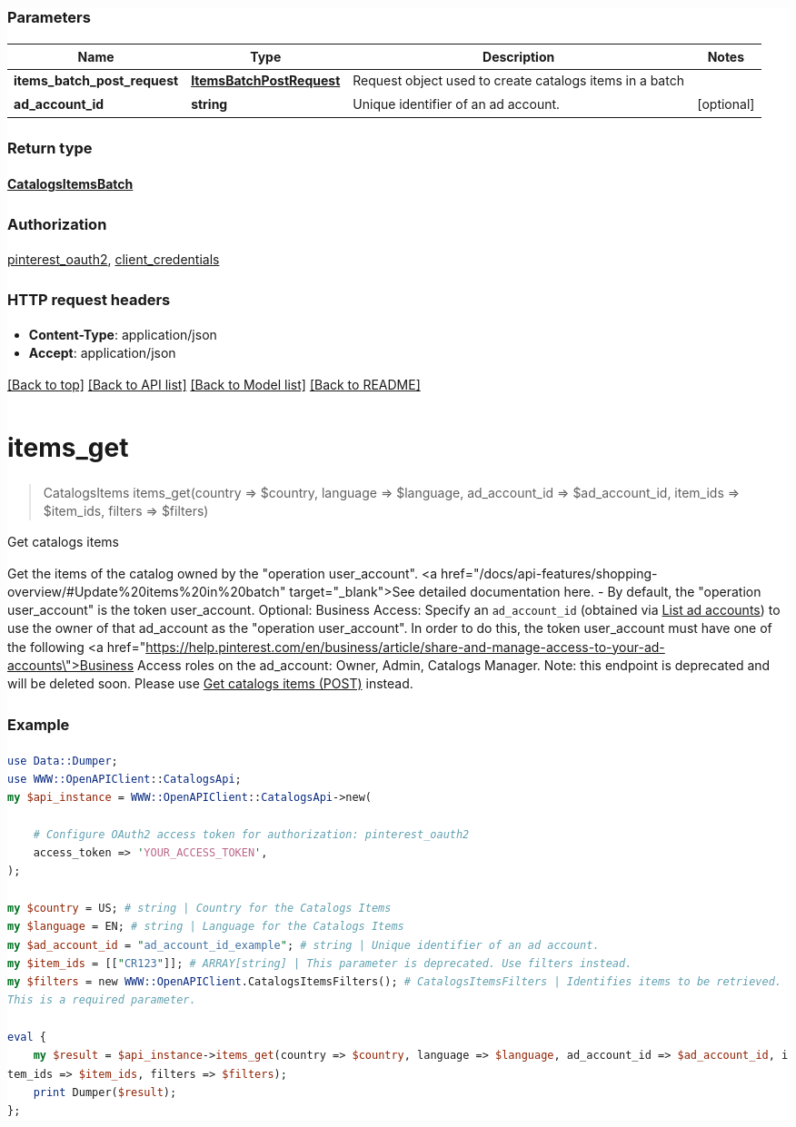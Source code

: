 ### Parameters

Name | Type | Description  | Notes
------------- | ------------- | ------------- | -------------
 **items_batch_post_request** | [**ItemsBatchPostRequest**](ItemsBatchPostRequest.md)| Request object used to create catalogs items in a batch | 
 **ad_account_id** | **string**| Unique identifier of an ad account. | [optional] 

### Return type

[**CatalogsItemsBatch**](CatalogsItemsBatch.md)

### Authorization

[pinterest_oauth2](../README.md#pinterest_oauth2), [client_credentials](../README.md#client_credentials)

### HTTP request headers

 - **Content-Type**: application/json
 - **Accept**: application/json

[[Back to top]](#) [[Back to API list]](../README.md#documentation-for-api-endpoints) [[Back to Model list]](../README.md#documentation-for-models) [[Back to README]](../README.md)

# **items_get**
> CatalogsItems items_get(country => $country, language => $language, ad_account_id => $ad_account_id, item_ids => $item_ids, filters => $filters)

Get catalogs items

Get the items of the catalog owned by the \"operation user_account\". <a href=\"/docs/api-features/shopping-overview/#Update%20items%20in%20batch\" target=\"_blank\">See detailed documentation here.</a> - By default, the \"operation user_account\" is the token user_account.  Optional: Business Access: Specify an <code>ad_account_id</code> (obtained via <a href='/docs/api/v5/#operation/ad_accounts/list'>List ad accounts</a>) to use the owner of that ad_account as the \"operation user_account\". In order to do this, the token user_account must have one of the following <a href=\"https://help.pinterest.com/en/business/article/share-and-manage-access-to-your-ad-accounts\">Business Access</a> roles on the ad_account: Owner, Admin, Catalogs Manager.  Note: this endpoint is deprecated and will be deleted soon. Please use <a href='/docs/api/v5/#operation/items/post'>Get catalogs items (POST)</a> instead.

### Example
```perl
use Data::Dumper;
use WWW::OpenAPIClient::CatalogsApi;
my $api_instance = WWW::OpenAPIClient::CatalogsApi->new(

    # Configure OAuth2 access token for authorization: pinterest_oauth2
    access_token => 'YOUR_ACCESS_TOKEN',
);

my $country = US; # string | Country for the Catalogs Items
my $language = EN; # string | Language for the Catalogs Items
my $ad_account_id = "ad_account_id_example"; # string | Unique identifier of an ad account.
my $item_ids = [["CR123"]]; # ARRAY[string] | This parameter is deprecated. Use filters instead.
my $filters = new WWW::OpenAPIClient.CatalogsItemsFilters(); # CatalogsItemsFilters | Identifies items to be retrieved. This is a required parameter.

eval {
    my $result = $api_instance->items_get(country => $country, language => $language, ad_account_id => $ad_account_id, item_ids => $item_ids, filters => $filters);
    print Dumper($result);
};
```
